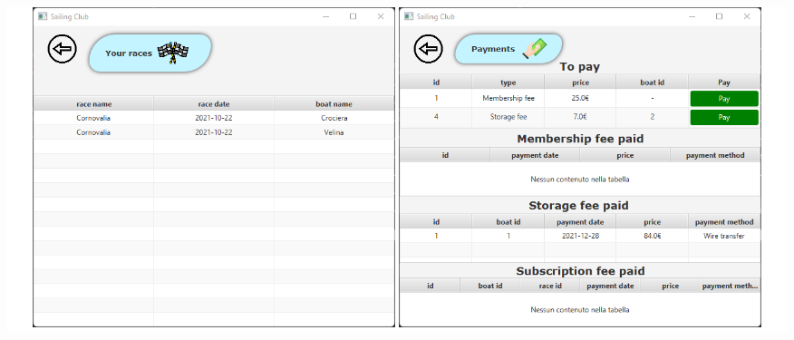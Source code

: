 <p align="center">
  <img src="screenshots/partnerRaces.png" width="400"/>
  <img src="screenshots/partnerPayments.png" width="400"/>
</p>
